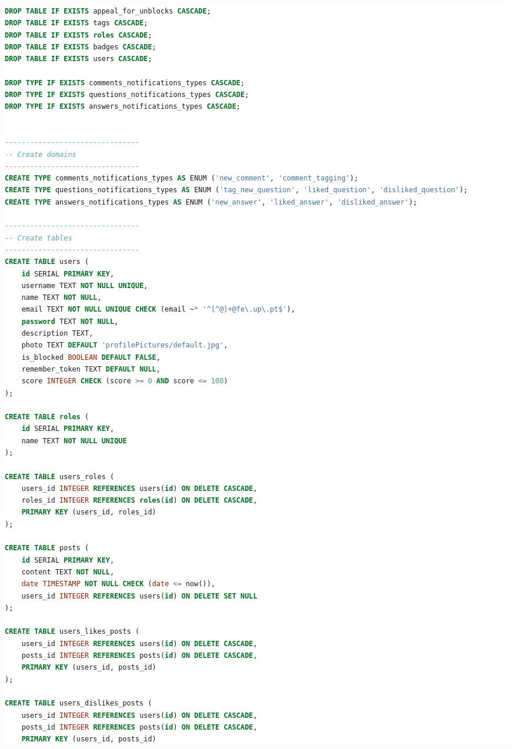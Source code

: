 ```sql
DROP TABLE IF EXISTS appeal_for_unblocks CASCADE;
DROP TABLE IF EXISTS tags CASCADE;
DROP TABLE IF EXISTS roles CASCADE;
DROP TABLE IF EXISTS badges CASCADE;
DROP TABLE IF EXISTS users CASCADE;

DROP TYPE IF EXISTS comments_notifications_types CASCADE;
DROP TYPE IF EXISTS questions_notifications_types CASCADE;
DROP TYPE IF EXISTS answers_notifications_types CASCADE;


--------------------------------
-- Create domains
--------------------------------
CREATE TYPE comments_notifications_types AS ENUM ('new_comment', 'comment_tagging');
CREATE TYPE questions_notifications_types AS ENUM ('tag_new_question', 'liked_question', 'disliked_question');
CREATE TYPE answers_notifications_types AS ENUM ('new_answer', 'liked_answer', 'disliked_answer');

--------------------------------
-- Create tables
--------------------------------
CREATE TABLE users (
    id SERIAL PRIMARY KEY,
    username TEXT NOT NULL UNIQUE,
    name TEXT NOT NULL,
    email TEXT NOT NULL UNIQUE CHECK (email ~* '^[^@]+@fe\.up\.pt$'),
    password TEXT NOT NULL,
    description TEXT,
    photo TEXT DEFAULT 'profilePictures/default.jpg',
    is_blocked BOOLEAN DEFAULT FALSE,
    remember_token TEXT DEFAULT NULL,
    score INTEGER CHECK (score >= 0 AND score <= 100)
);

CREATE TABLE roles (
    id SERIAL PRIMARY KEY,
    name TEXT NOT NULL UNIQUE
);

CREATE TABLE users_roles (
    users_id INTEGER REFERENCES users(id) ON DELETE CASCADE,
    roles_id INTEGER REFERENCES roles(id) ON DELETE CASCADE,
    PRIMARY KEY (users_id, roles_id)
);

CREATE TABLE posts (
    id SERIAL PRIMARY KEY,
    content TEXT NOT NULL,
    date TIMESTAMP NOT NULL CHECK (date <= now()),
    users_id INTEGER REFERENCES users(id) ON DELETE SET NULL
);

CREATE TABLE users_likes_posts (
    users_id INTEGER REFERENCES users(id) ON DELETE CASCADE,
    posts_id INTEGER REFERENCES posts(id) ON DELETE CASCADE,
    PRIMARY KEY (users_id, posts_id)
);

CREATE TABLE users_dislikes_posts (
    users_id INTEGER REFERENCES users(id) ON DELETE CASCADE,
    posts_id INTEGER REFERENCES posts(id) ON DELETE CASCADE,
    PRIMARY KEY (users_id, posts_id)
```